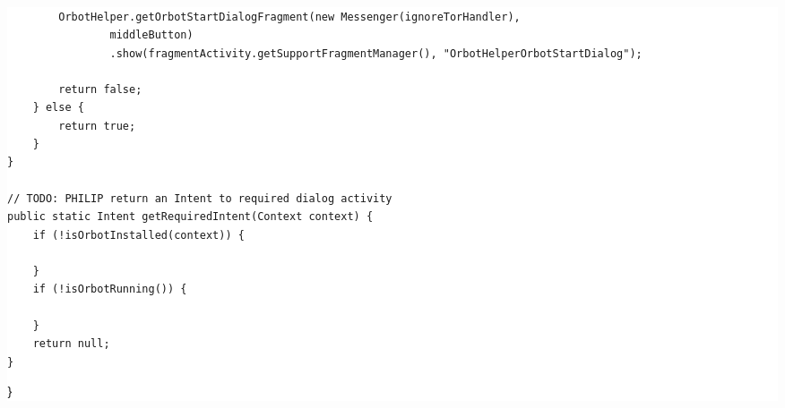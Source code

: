             OrbotHelper.getOrbotStartDialogFragment(new Messenger(ignoreTorHandler),
                    middleButton)
                    .show(fragmentActivity.getSupportFragmentManager(), "OrbotHelperOrbotStartDialog");

            return false;
        } else {
            return true;
        }
    }

    // TODO: PHILIP return an Intent to required dialog activity
    public static Intent getRequiredIntent(Context context) {
        if (!isOrbotInstalled(context)) {

        }
        if (!isOrbotRunning()) {

        }
        return null;
    }
}
